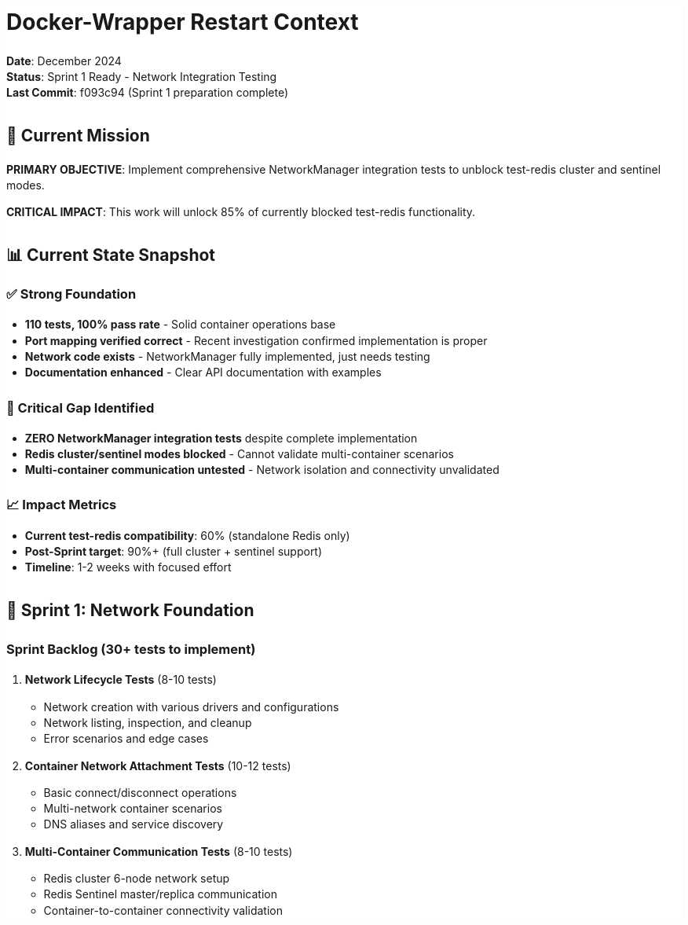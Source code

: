 # Docker-Wrapper Restart Context

**Date**: December 2024  
**Status**: Sprint 1 Ready - Network Integration Testing  
**Last Commit**: f093c94 (Sprint 1 preparation complete)

## 🎯 Current Mission

**PRIMARY OBJECTIVE**: Implement comprehensive NetworkManager integration tests to unblock test-redis cluster and sentinel modes.

**CRITICAL IMPACT**: This work will unlock 85% of currently blocked test-redis functionality.

## 📊 Current State Snapshot

### ✅ Strong Foundation
- **110 tests, 100% pass rate** - Solid container operations base
- **Port mapping verified correct** - Recent investigation confirmed implementation is proper
- **Network code exists** - NetworkManager fully implemented, just needs testing
- **Documentation enhanced** - Clear API documentation with examples

### 🚨 Critical Gap Identified
- **ZERO NetworkManager integration tests** despite complete implementation
- **Redis cluster/sentinel modes blocked** - Cannot validate multi-container scenarios
- **Multi-container communication untested** - Network isolation and connectivity unvalidated

### 📈 Impact Metrics
- **Current test-redis compatibility**: 60% (standalone Redis only)
- **Post-Sprint target**: 90%+ (full cluster + sentinel support)
- **Timeline**: 1-2 weeks with focused effort

## 🚀 Sprint 1: Network Foundation

### Sprint Backlog (30+ tests to implement)
1. **Network Lifecycle Tests** (8-10 tests)
   - Network creation with various drivers and configurations
   - Network listing, inspection, and cleanup
   - Error scenarios and edge cases

2. **Container Network Attachment Tests** (10-12 tests)
   - Basic connect/disconnect operations
   - Multi-network container scenarios
   - DNS aliases and service discovery

3. **Multi-Container Communication Tests** (8-10 tests)
   - Redis cluster 6-node network setup
   - Redis Sentinel master/replica communication
   - Container-to-container connectivity validation
